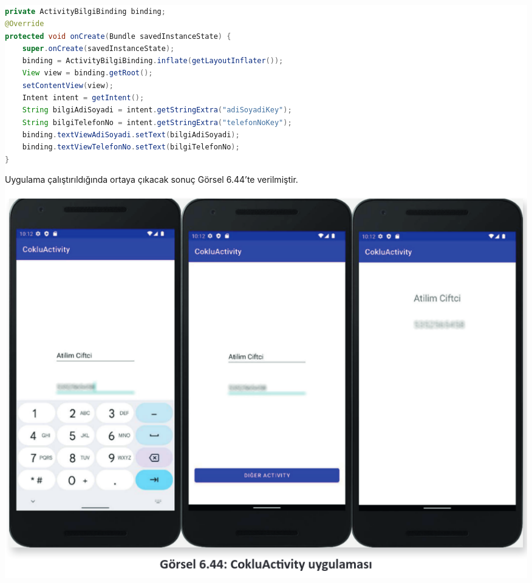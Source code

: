 ```java
private ActivityBilgiBinding binding;
@Override
protected void onCreate(Bundle savedInstanceState) {
    super.onCreate(savedInstanceState);
    binding = ActivityBilgiBinding.inflate(getLayoutInflater());
    View view = binding.getRoot();
    setContentView(view);
    Intent intent = getIntent();
    String bilgiAdiSoyadi = intent.getStringExtra("adiSoyadiKey");
    String bilgiTelefonNo = intent.getStringExtra("telefonNoKey");
    binding.textViewAdiSoyadi.setText(bilgiAdiSoyadi);
    binding.textViewTelefonNo.setText(bilgiTelefonNo);
}
```

Uygulama çalıştırıldığında ortaya çıkacak sonuç Görsel 6.44’te verilmiştir.

<div style='display:block;text-align:center'>

![CokluActivity uygulaması](./uygulama-tasarimi/gorsel-6.44-cokluactivity-uygulamasi.png)
</div>
